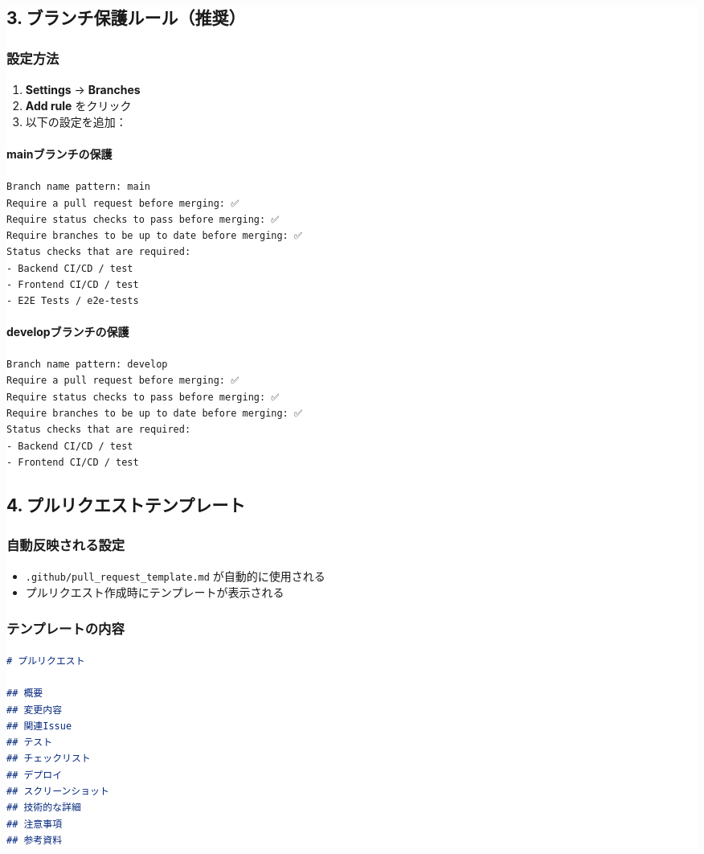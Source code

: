 ## 3. ブランチ保護ルール（推奨）

### 設定方法
1. **Settings** → **Branches**
2. **Add rule** をクリック
3. 以下の設定を追加：

#### **mainブランチの保護**
```
Branch name pattern: main
Require a pull request before merging: ✅
Require status checks to pass before merging: ✅
Require branches to be up to date before merging: ✅
Status checks that are required:
- Backend CI/CD / test
- Frontend CI/CD / test
- E2E Tests / e2e-tests
```

#### **developブランチの保護**
```
Branch name pattern: develop
Require a pull request before merging: ✅
Require status checks to pass before merging: ✅
Require branches to be up to date before merging: ✅
Status checks that are required:
- Backend CI/CD / test
- Frontend CI/CD / test
```

## 4. プルリクエストテンプレート

### 自動反映される設定
- `.github/pull_request_template.md` が自動的に使用される
- プルリクエスト作成時にテンプレートが表示される

### テンプレートの内容
```markdown
# プルリクエスト

## 概要
## 変更内容
## 関連Issue
## テスト
## チェックリスト
## デプロイ
## スクリーンショット
## 技術的な詳細
## 注意事項
## 参考資料
```
